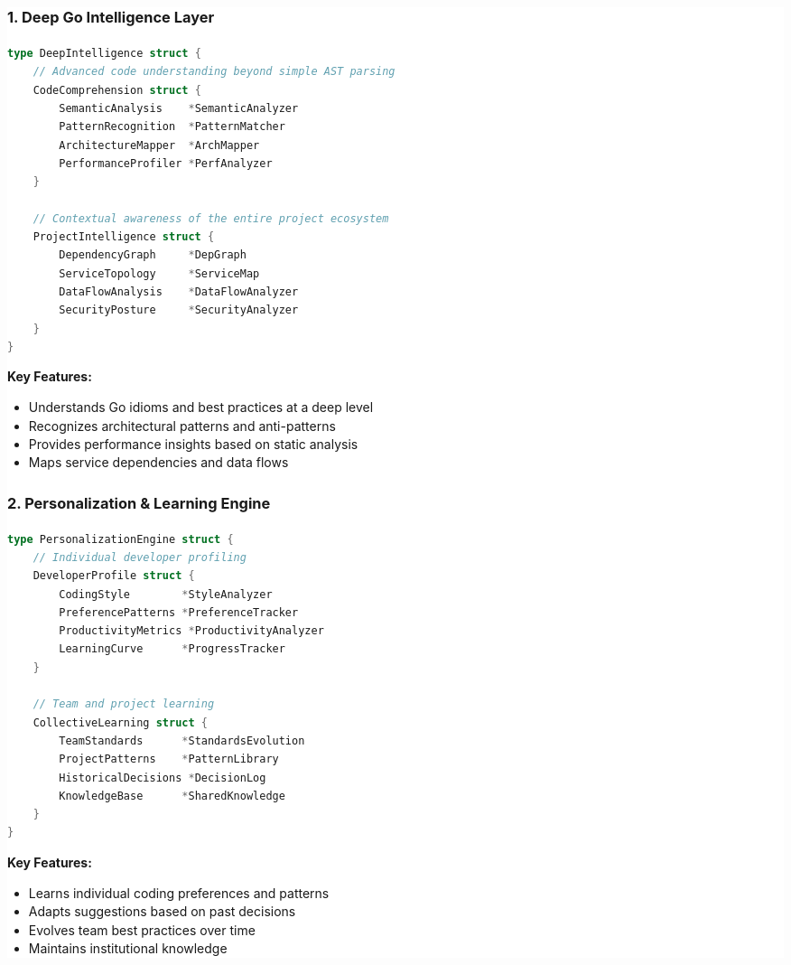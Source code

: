 ### 1. Deep Go Intelligence Layer

```go
type DeepIntelligence struct {
    // Advanced code understanding beyond simple AST parsing
    CodeComprehension struct {
        SemanticAnalysis    *SemanticAnalyzer
        PatternRecognition  *PatternMatcher
        ArchitectureMapper  *ArchMapper
        PerformanceProfiler *PerfAnalyzer
    }

    // Contextual awareness of the entire project ecosystem
    ProjectIntelligence struct {
        DependencyGraph     *DepGraph
        ServiceTopology     *ServiceMap
        DataFlowAnalysis    *DataFlowAnalyzer
        SecurityPosture     *SecurityAnalyzer
    }
}
```

**Key Features:**

- Understands Go idioms and best practices at a deep level
- Recognizes architectural patterns and anti-patterns
- Provides performance insights based on static analysis
- Maps service dependencies and data flows

### 2. Personalization & Learning Engine

```go
type PersonalizationEngine struct {
    // Individual developer profiling
    DeveloperProfile struct {
        CodingStyle        *StyleAnalyzer
        PreferencePatterns *PreferenceTracker
        ProductivityMetrics *ProductivityAnalyzer
        LearningCurve      *ProgressTracker
    }

    // Team and project learning
    CollectiveLearning struct {
        TeamStandards      *StandardsEvolution
        ProjectPatterns    *PatternLibrary
        HistoricalDecisions *DecisionLog
        KnowledgeBase      *SharedKnowledge
    }
}
```

**Key Features:**

- Learns individual coding preferences and patterns
- Adapts suggestions based on past decisions
- Evolves team best practices over time
- Maintains institutional knowledge
